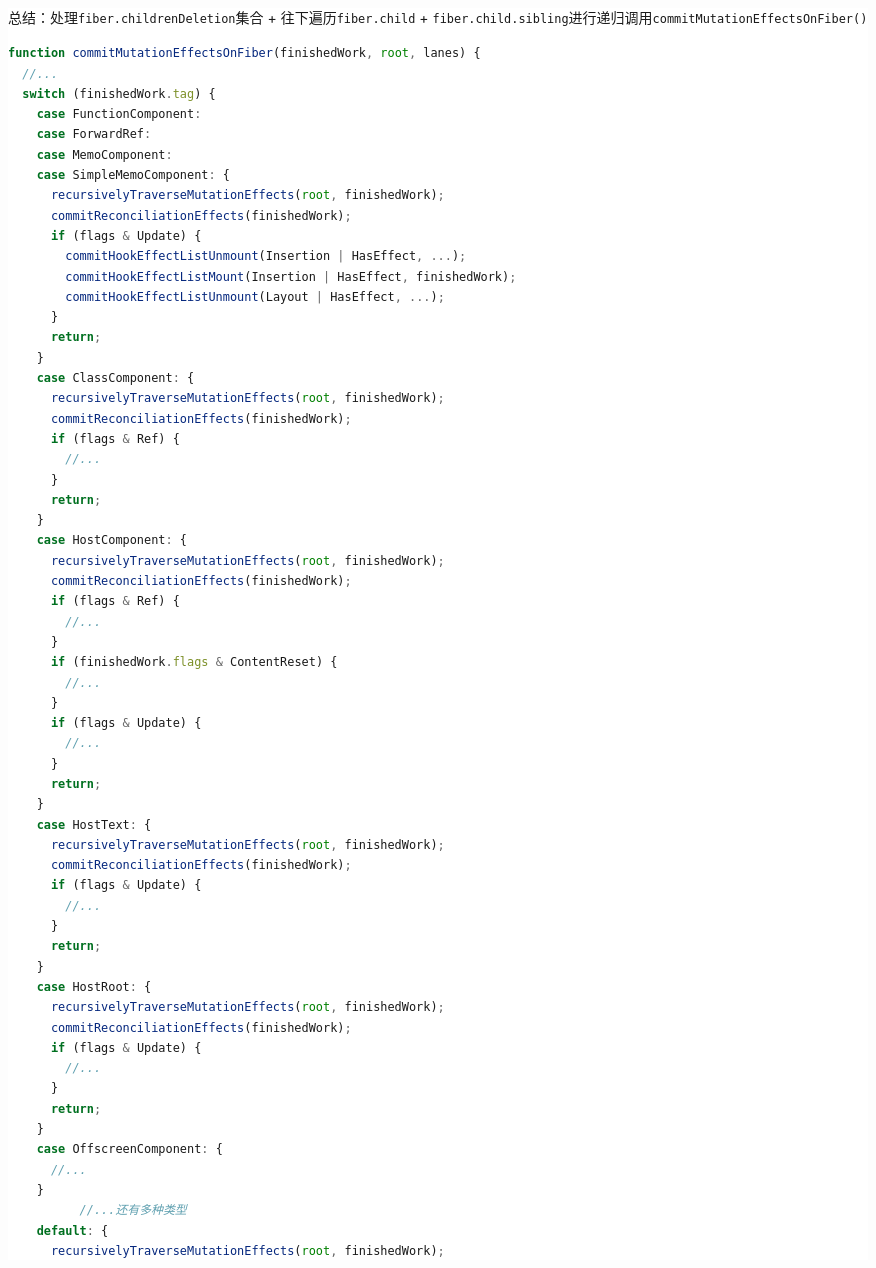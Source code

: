 总结：处理`fiber.childrenDeletion`集合 + 往下遍历`fiber.child` + `fiber.child.sibling`进行递归调用`commitMutationEffectsOnFiber()`

```ts
function commitMutationEffectsOnFiber(finishedWork, root, lanes) {
  //...
  switch (finishedWork.tag) {
    case FunctionComponent:
    case ForwardRef:
    case MemoComponent:
    case SimpleMemoComponent: {
      recursivelyTraverseMutationEffects(root, finishedWork);
      commitReconciliationEffects(finishedWork);
      if (flags & Update) {
        commitHookEffectListUnmount(Insertion | HasEffect, ...);
        commitHookEffectListMount(Insertion | HasEffect, finishedWork);
        commitHookEffectListUnmount(Layout | HasEffect, ...);
      }
      return;
    }
    case ClassComponent: {
      recursivelyTraverseMutationEffects(root, finishedWork);
      commitReconciliationEffects(finishedWork);
      if (flags & Ref) {
        //...
      }
      return;
    }
    case HostComponent: {
      recursivelyTraverseMutationEffects(root, finishedWork);
      commitReconciliationEffects(finishedWork);
      if (flags & Ref) {
        //...
      }
      if (finishedWork.flags & ContentReset) {
        //...
      }
      if (flags & Update) {
        //...
      }
      return;
    }
    case HostText: {
      recursivelyTraverseMutationEffects(root, finishedWork);
      commitReconciliationEffects(finishedWork);
      if (flags & Update) {
        //...
      }
      return;
    }
    case HostRoot: {
      recursivelyTraverseMutationEffects(root, finishedWork);
      commitReconciliationEffects(finishedWork);
      if (flags & Update) {
        //...
      }
      return;
    }
    case OffscreenComponent: {
      //...
    }
          //...还有多种类型
    default: {
      recursivelyTraverseMutationEffects(root, finishedWork);
```